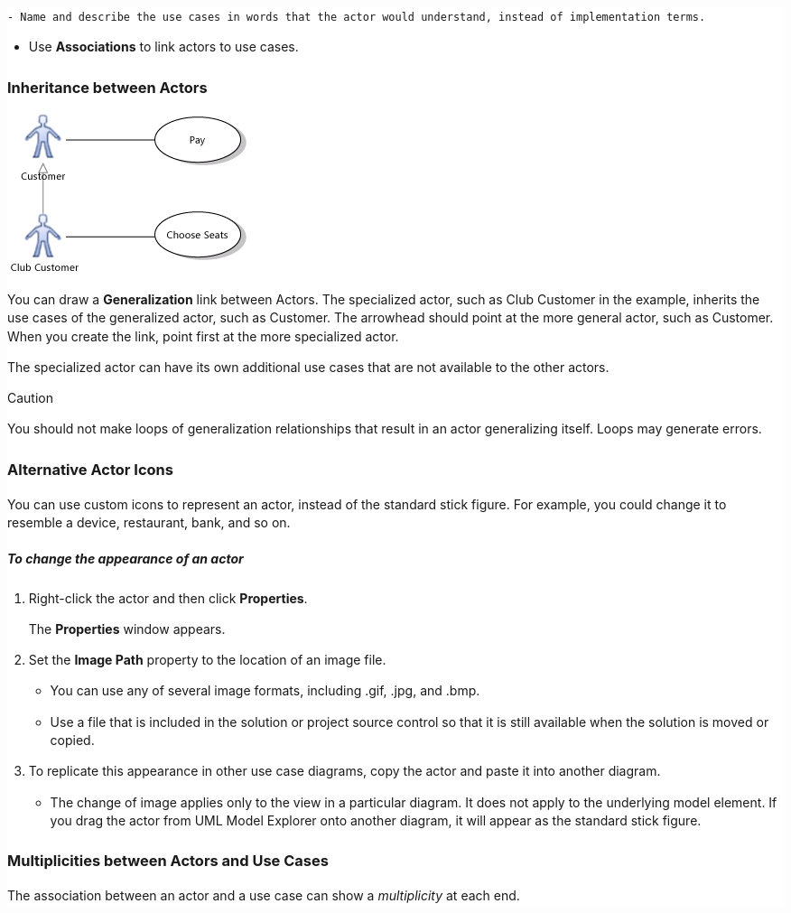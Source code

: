    - Name and describe the use cases in words that the actor would understand, instead of implementation terms.  
  
- Use **Associations** to link actors to use cases.  
  
### Inheritance between Actors  
 ![Use case diagram showing inheritance](../modeling/media/uml-ucguideinherit.png "UML_UCGuideInherit")  
  
 You can draw a **Generalization** link between Actors. The specialized actor, such as Club Customer in the example, inherits the use cases of the generalized actor, such as Customer. The arrowhead should point at the more general actor, such as Customer. When you create the link, point first at the more specialized actor.  
  
 The specialized actor can have its own additional use cases that are not available to the other actors.  
  
> [!CAUTION]
>  You should not make loops of generalization relationships that result in an actor generalizing itself. Loops may generate errors.  
  
### Alternative Actor Icons  
 You can use custom icons to represent an actor, instead of the standard stick figure. For example, you could change it to resemble a device, restaurant, bank, and so on.  
  
##### To change the appearance of an actor  
  
1. Right-click the actor and then click **Properties**.  
  
     The **Properties** window appears.  
  
2. Set the **Image Path** property to the location of an image file.  
  
    - You can use any of several image formats, including .gif, .jpg, and .bmp.  
  
    - Use a file that is included in the solution or project source control so that it is still available when the solution is moved or copied.  
  
3. To replicate this appearance in other use case diagrams, copy the actor and paste it into another diagram.  
  
    - The change of image applies only to the view in a particular diagram. It does not apply to the underlying model element. If you drag the actor from UML Model Explorer onto another diagram, it will appear as the standard stick figure.  
  
### Multiplicities between Actors and Use Cases  
 The association between an actor and a use case can show a *multiplicity* at each end.  
  